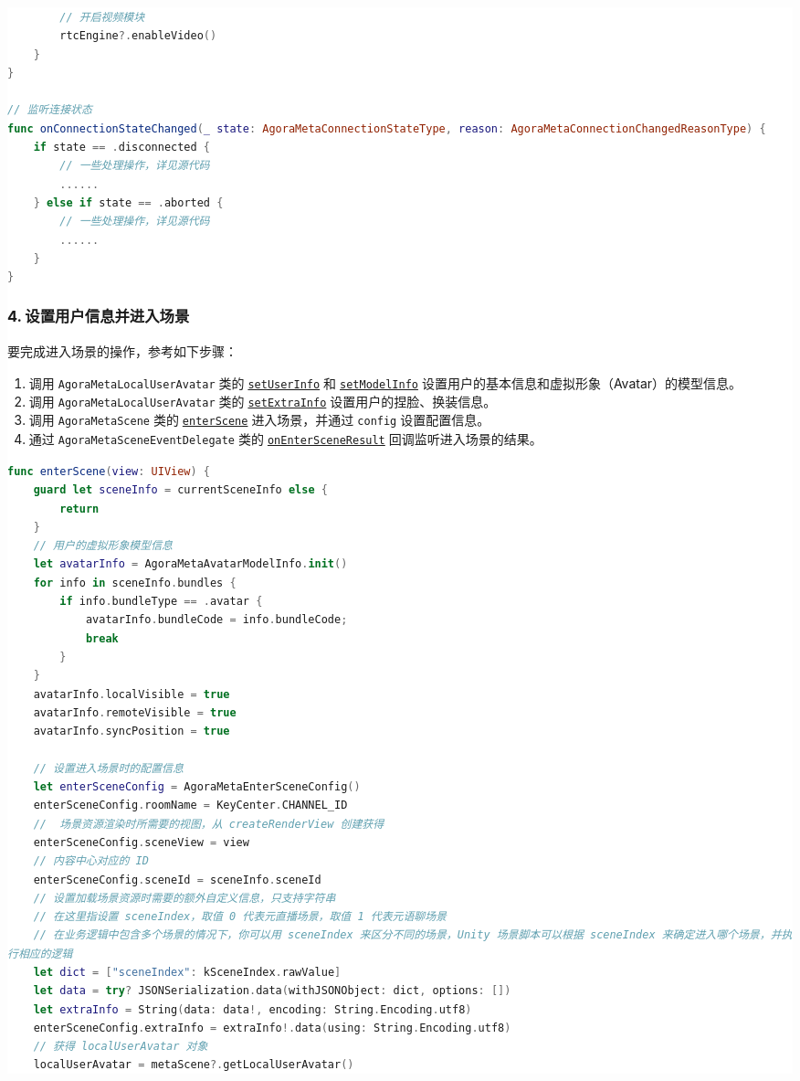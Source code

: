 ```swift
        // 开启视频模块
        rtcEngine?.enableVideo()
    }
}

// 监听连接状态
func onConnectionStateChanged(_ state: AgoraMetaConnectionStateType, reason: AgoraMetaConnectionChangedReasonType) {
    if state == .disconnected {
        // 一些处理操作，详见源代码
        ......
    } else if state == .aborted {
        // 一些处理操作，详见源代码
        ......
    }
}
```

### 4. 设置用户信息并进入场景

要完成进入场景的操作，参考如下步骤：
1. 调用 `AgoraMetaLocalUserAvatar` 类的 [`setUserInfo`](./mw_api_ref_ios?platform=All%20Platforms#setuserinfo) 和 [`setModelInfo`](./mw_api_ref_ios?platform=All%20Platforms#setmodelinfo) 设置用户的基本信息和虚拟形象（Avatar）的模型信息。
2. 调用 `AgoraMetaLocalUserAvatar` 类的 [`setExtraInfo`](./mw_api_ref_ios?platform=All%20Platforms#setextrainfo) 设置用户的捏脸、换装信息。
3. 调用 `AgoraMetaScene` 类的 [`enterScene`](./mw_api_ref_ios?platform=All%20Platforms#enterscene) 进入场景，并通过 `config` 设置配置信息。
4. 通过 `AgoraMetaSceneEventDelegate` 类的 [`onEnterSceneResult`](./mw_api_ref_ios?platform=All%20Platforms#onentersceneresult) 回调监听进入场景的结果。

```swift
func enterScene(view: UIView) {
    guard let sceneInfo = currentSceneInfo else {
        return
    }
    // 用户的虚拟形象模型信息
    let avatarInfo = AgoraMetaAvatarModelInfo.init()
    for info in sceneInfo.bundles {
        if info.bundleType == .avatar {
            avatarInfo.bundleCode = info.bundleCode;
            break
        }
    }
    avatarInfo.localVisible = true
    avatarInfo.remoteVisible = true
    avatarInfo.syncPosition = true

    // 设置进入场景时的配置信息
    let enterSceneConfig = AgoraMetaEnterSceneConfig()
    enterSceneConfig.roomName = KeyCenter.CHANNEL_ID
    //  场景资源渲染时所需要的视图，从 createRenderView 创建获得
    enterSceneConfig.sceneView = view
    // 内容中心对应的 ID
    enterSceneConfig.sceneId = sceneInfo.sceneId
    // 设置加载场景资源时需要的额外自定义信息，只支持字符串
    // 在这里指设置 sceneIndex，取值 0 代表元直播场景，取值 1 代表元语聊场景
    // 在业务逻辑中包含多个场景的情况下，你可以用 sceneIndex 来区分不同的场景，Unity 场景脚本可以根据 sceneIndex 来确定进入哪个场景，并执行相应的逻辑
    let dict = ["sceneIndex": kSceneIndex.rawValue]
    let data = try? JSONSerialization.data(withJSONObject: dict, options: [])
    let extraInfo = String(data: data!, encoding: String.Encoding.utf8)
    enterSceneConfig.extraInfo = extraInfo!.data(using: String.Encoding.utf8)
    // 获得 localUserAvatar 对象
    localUserAvatar = metaScene?.getLocalUserAvatar()
```